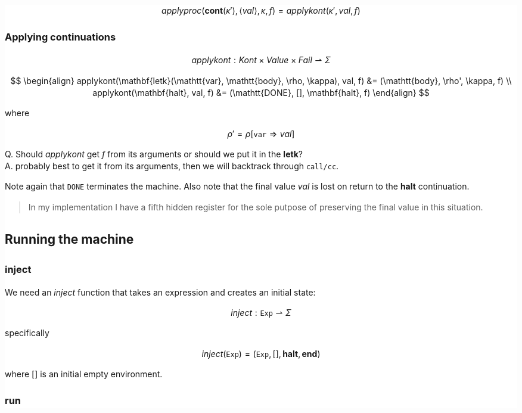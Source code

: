 $$
applyproc( \mathbf{cont}(\kappa'), \langle val \rangle, \kappa, f) = applykont(\kappa', val, f)
$$

### Applying continuations

$$
applykont : Kont \times Value \times Fail \rightharpoonup \Sigma
$$

$$
\begin{align}
applykont(\mathbf{letk}(\mathtt{var}, \mathtt{body}, \rho, \kappa), val, f) &= (\mathtt{body}, \rho', \kappa, f)
\\
applykont(\mathbf{halt}, val, f) &= (\mathtt{DONE}, [], \mathbf{halt}, f)
\end{align}
$$

where

$$
\rho' = \rho[\mathtt{var} \Rightarrow val]
$$

Q. Should $applykont$ get $f$ from its arguments or should we put it in
the $\mathbf{letk}$?<br/>
A. probably best to get it from its arguments, then we will backtrack
through `call/cc`.

Note again that `DONE` terminates the machine. Also note that the final
value $val$ is lost on return to the $\mathbf{halt}$ continuation.

> In my implementation I have a fifth hidden register for the sole
  putpose of preserving the final value in this situation.

## Running the machine

### inject

We need an $inject$ function that takes an expression and creates an
initial state:

$$
inject : \mathtt{Exp} \rightharpoonup \Sigma
$$

specifically

$$
inject(\mathtt{Exp}) = (\mathtt{Exp}, [], \mathbf{halt}, \mathbf{end})
$$

where $[]$ is an initial empty environment.

### run
